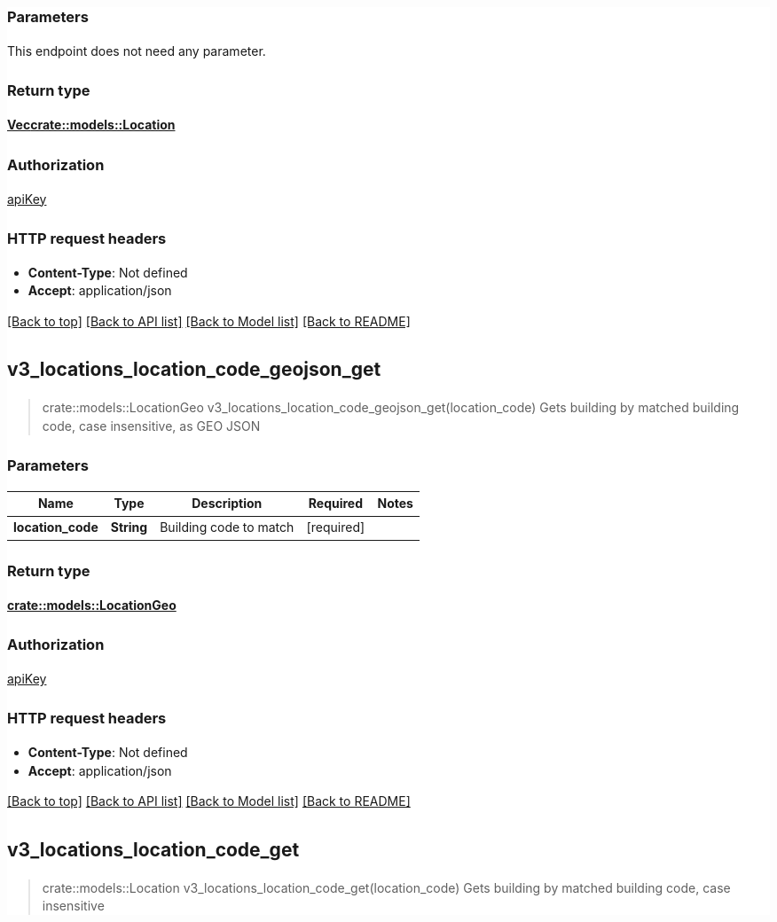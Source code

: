 ### Parameters

This endpoint does not need any parameter.

### Return type

[**Vec<crate::models::Location>**](Location.md)

### Authorization

[apiKey](../README.md#apiKey)

### HTTP request headers

- **Content-Type**: Not defined
- **Accept**: application/json

[[Back to top]](#) [[Back to API list]](../README.md#documentation-for-api-endpoints) [[Back to Model list]](../README.md#documentation-for-models) [[Back to README]](../README.md)


## v3_locations_location_code_geojson_get

> crate::models::LocationGeo v3_locations_location_code_geojson_get(location_code)
Gets building by matched building code, case insensitive, as GEO JSON

### Parameters


Name | Type | Description  | Required | Notes
------------- | ------------- | ------------- | ------------- | -------------
**location_code** | **String** | Building code to match | [required] |

### Return type

[**crate::models::LocationGeo**](LocationGeo.md)

### Authorization

[apiKey](../README.md#apiKey)

### HTTP request headers

- **Content-Type**: Not defined
- **Accept**: application/json

[[Back to top]](#) [[Back to API list]](../README.md#documentation-for-api-endpoints) [[Back to Model list]](../README.md#documentation-for-models) [[Back to README]](../README.md)


## v3_locations_location_code_get

> crate::models::Location v3_locations_location_code_get(location_code)
Gets building by matched building code, case insensitive
